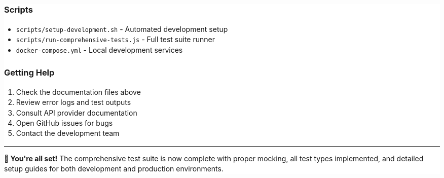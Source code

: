 ### **Scripts**
- `scripts/setup-development.sh` - Automated development setup
- `scripts/run-comprehensive-tests.js` - Full test suite runner
- `docker-compose.yml` - Local development services

### **Getting Help**
1. Check the documentation files above
2. Review error logs and test outputs
3. Consult API provider documentation
4. Open GitHub issues for bugs
5. Contact the development team

---

**🎉 You're all set!** The comprehensive test suite is now complete with proper mocking, all test types implemented, and detailed setup guides for both development and production environments.